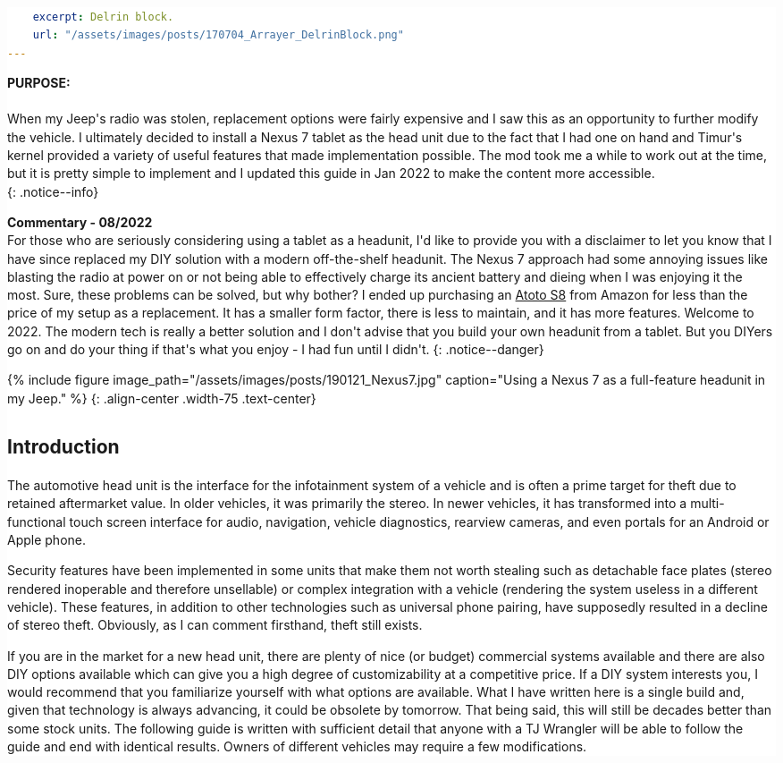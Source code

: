 ```yaml
    excerpt: Delrin block.
    url: "/assets/images/posts/170704_Arrayer_DelrinBlock.png"
---
```


**PURPOSE:**  
<br>
When my Jeep's radio was stolen, replacement options were fairly expensive and I saw this as an opportunity to further modify the vehicle.  I ultimately decided to install a Nexus 7 tablet as the head unit due to the fact that I had one on hand and Timur's kernel provided a variety of useful features that made implementation possible. The mod took me a while to work out at the time, but it is pretty simple to implement and I updated this guide in Jan 2022 to make the content more accessible. 
<br> 
{: .notice--info}

**Commentary - 08/2022**  
For those who are seriously considering using a tablet as a headunit, I'd like to provide you with a disclaimer to let you know that I have since replaced my DIY solution with a modern off-the-shelf headunit. The Nexus 7 approach had some annoying issues like blasting the radio at power on or not being able to effectively charge its ancient battery and dieing when I was enjoying it the most. Sure, these problems can be solved, but why bother? I ended up purchasing an [Atoto S8](https://www.amazon.com/dp/B08HPZP1NV) from Amazon for less than the price of my setup as a replacement. It has a smaller form factor, there is less to maintain, and it has more features. Welcome to 2022. The modern tech is really a better solution and I don't advise that you build your own headunit from a tablet. But you DIYers go on and do your thing if that's what you enjoy - I had fun until I didn't.
{: .notice--danger}

{% include figure image_path="/assets/images/posts/190121_Nexus7.jpg" caption="Using a Nexus 7 as a full-feature headunit in my Jeep." %} {: .align-center .width-75 .text-center}

## Introduction

The automotive head unit is the interface for the infotainment system of a vehicle and is often a prime target for theft due to retained aftermarket value. In older vehicles, it was primarily the stereo. In newer vehicles, it has transformed into a multi-functional touch screen interface for audio, navigation, vehicle diagnostics, rearview cameras, and even portals for an Android or Apple phone.

Security features have been implemented in some units that make them not worth stealing such as detachable face plates (stereo rendered inoperable and therefore unsellable) or complex integration with a vehicle (rendering the system useless in a different vehicle). These features, in addition to other technologies such as universal phone pairing, have supposedly resulted in a decline of stereo theft. Obviously, as I can comment firsthand, theft still exists.

If you are in the market for a new head unit, there are plenty of nice (or budget) commercial systems available and there are also DIY options available which can give you a high degree of customizability at a competitive price. If a DIY system interests you, I would recommend that you familiarize yourself with what options are available. What I have written here is a single build and, given that technology is always advancing, it could be obsolete by tomorrow. That being said, this will still be decades better than some stock units. The following guide is written with sufficient detail that anyone with a TJ Wrangler will be able to follow the guide and end with identical results. Owners of different vehicles may require a few modifications.
